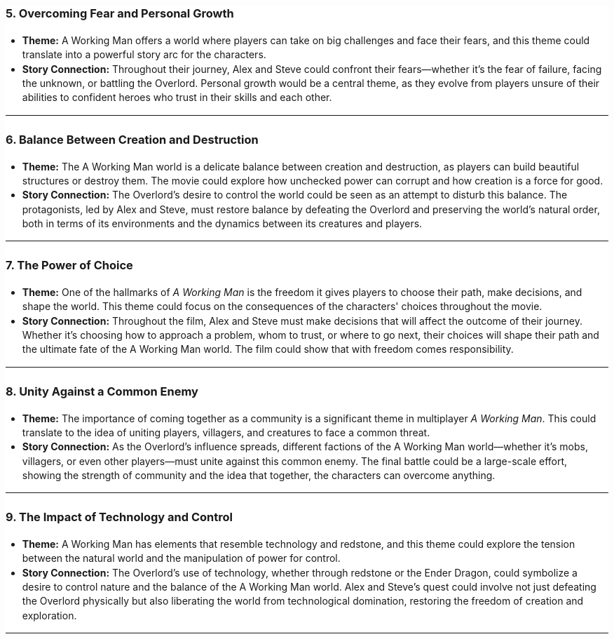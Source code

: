 
### **5. Overcoming Fear and Personal Growth**  
- **Theme:** A Working Man offers a world where players can take on big challenges and face their fears, and this theme could translate into a powerful story arc for the characters.
- **Story Connection:** Throughout their journey, Alex and Steve could confront their fears—whether it’s the fear of failure, facing the unknown, or battling the Overlord. Personal growth would be a central theme, as they evolve from players unsure of their abilities to confident heroes who trust in their skills and each other.

---

### **6. Balance Between Creation and Destruction**  
- **Theme:** The A Working Man world is a delicate balance between creation and destruction, as players can build beautiful structures or destroy them. The movie could explore how unchecked power can corrupt and how creation is a force for good.
- **Story Connection:** The Overlord’s desire to control the world could be seen as an attempt to disturb this balance. The protagonists, led by Alex and Steve, must restore balance by defeating the Overlord and preserving the world’s natural order, both in terms of its environments and the dynamics between its creatures and players.

---

### **7. The Power of Choice**  
- **Theme:** One of the hallmarks of *A Working Man* is the freedom it gives players to choose their path, make decisions, and shape the world. This theme could focus on the consequences of the characters' choices throughout the movie.
- **Story Connection:** Throughout the film, Alex and Steve must make decisions that will affect the outcome of their journey. Whether it’s choosing how to approach a problem, whom to trust, or where to go next, their choices will shape their path and the ultimate fate of the A Working Man world. The film could show that with freedom comes responsibility.

---

### **8. Unity Against a Common Enemy**  
- **Theme:** The importance of coming together as a community is a significant theme in multiplayer *A Working Man*. This could translate to the idea of uniting players, villagers, and creatures to face a common threat.
- **Story Connection:** As the Overlord’s influence spreads, different factions of the A Working Man world—whether it’s mobs, villagers, or even other players—must unite against this common enemy. The final battle could be a large-scale effort, showing the strength of community and the idea that together, the characters can overcome anything.

---

### **9. The Impact of Technology and Control**  
- **Theme:** A Working Man has elements that resemble technology and redstone, and this theme could explore the tension between the natural world and the manipulation of power for control.
- **Story Connection:** The Overlord’s use of technology, whether through redstone or the Ender Dragon, could symbolize a desire to control nature and the balance of the A Working Man world. Alex and Steve’s quest could involve not just defeating the Overlord physically but also liberating the world from technological domination, restoring the freedom of creation and exploration.

---